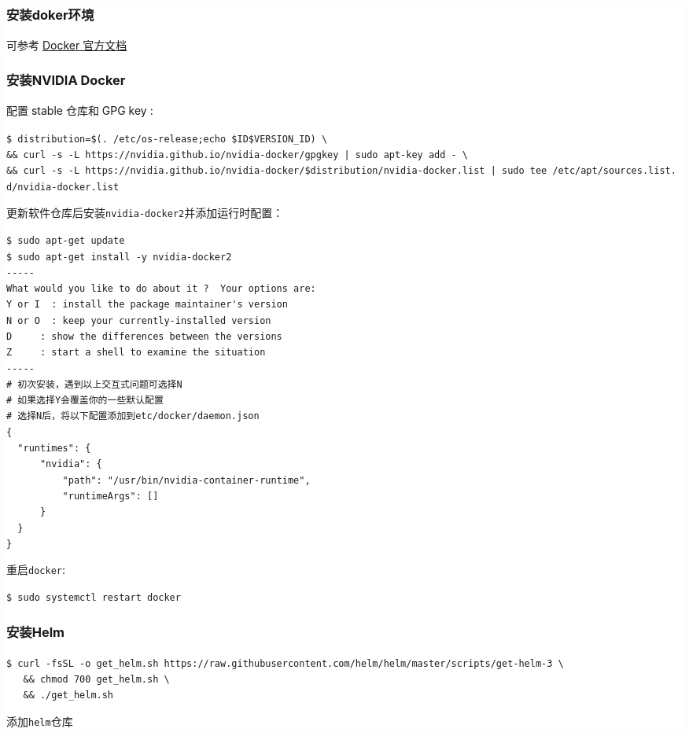 ### 安装doker环境

可参考 [Docker 官方文档](https://docs.docker.com/engine/install/)

### 安装NVIDIA Docker

配置 stable 仓库和 GPG key :

```plain
$ distribution=$(. /etc/os-release;echo $ID$VERSION_ID) \
&& curl -s -L https://nvidia.github.io/nvidia-docker/gpgkey | sudo apt-key add - \
&& curl -s -L https://nvidia.github.io/nvidia-docker/$distribution/nvidia-docker.list | sudo tee /etc/apt/sources.list.d/nvidia-docker.list
```

更新软件仓库后安装`nvidia-docker2`并添加运行时配置：

```shell
$ sudo apt-get update
$ sudo apt-get install -y nvidia-docker2
-----
What would you like to do about it ?  Your options are:
Y or I  : install the package maintainer's version
N or O  : keep your currently-installed version
D     : show the differences between the versions
Z     : start a shell to examine the situation
-----
# 初次安装，遇到以上交互式问题可选择N
# 如果选择Y会覆盖你的一些默认配置
# 选择N后，将以下配置添加到etc/docker/daemon.json
{
  "runtimes": {
      "nvidia": {
          "path": "/usr/bin/nvidia-container-runtime",
          "runtimeArgs": []
      }
  }
}
```

重启`docker`:

```plain
$ sudo systemctl restart docker
```

### 安装Helm

```plain
$ curl -fsSL -o get_helm.sh https://raw.githubusercontent.com/helm/helm/master/scripts/get-helm-3 \
   && chmod 700 get_helm.sh \
   && ./get_helm.sh
```

添加`helm`仓库
